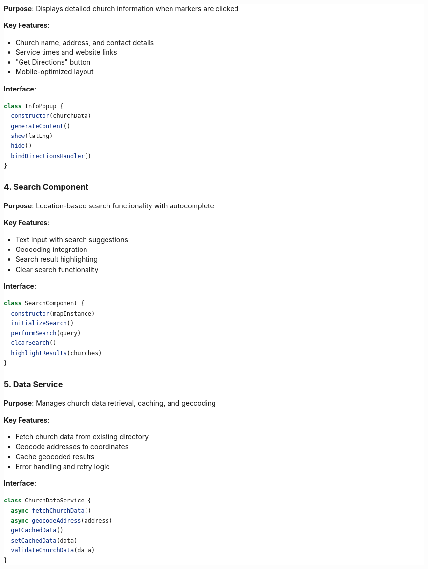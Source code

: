 **Purpose**: Displays detailed church information when markers are clicked

**Key Features**:
- Church name, address, and contact details
- Service times and website links
- "Get Directions" button
- Mobile-optimized layout

**Interface**:
```javascript
class InfoPopup {
  constructor(churchData)
  generateContent()
  show(latLng)
  hide()
  bindDirectionsHandler()
}
```

### 4. Search Component

**Purpose**: Location-based search functionality with autocomplete

**Key Features**:
- Text input with search suggestions
- Geocoding integration
- Search result highlighting
- Clear search functionality

**Interface**:
```javascript
class SearchComponent {
  constructor(mapInstance)
  initializeSearch()
  performSearch(query)
  clearSearch()
  highlightResults(churches)
}
```

### 5. Data Service

**Purpose**: Manages church data retrieval, caching, and geocoding

**Key Features**:
- Fetch church data from existing directory
- Geocode addresses to coordinates
- Cache geocoded results
- Error handling and retry logic

**Interface**:
```javascript
class ChurchDataService {
  async fetchChurchData()
  async geocodeAddress(address)
  getCachedData()
  setCachedData(data)
  validateChurchData(data)
}
```

